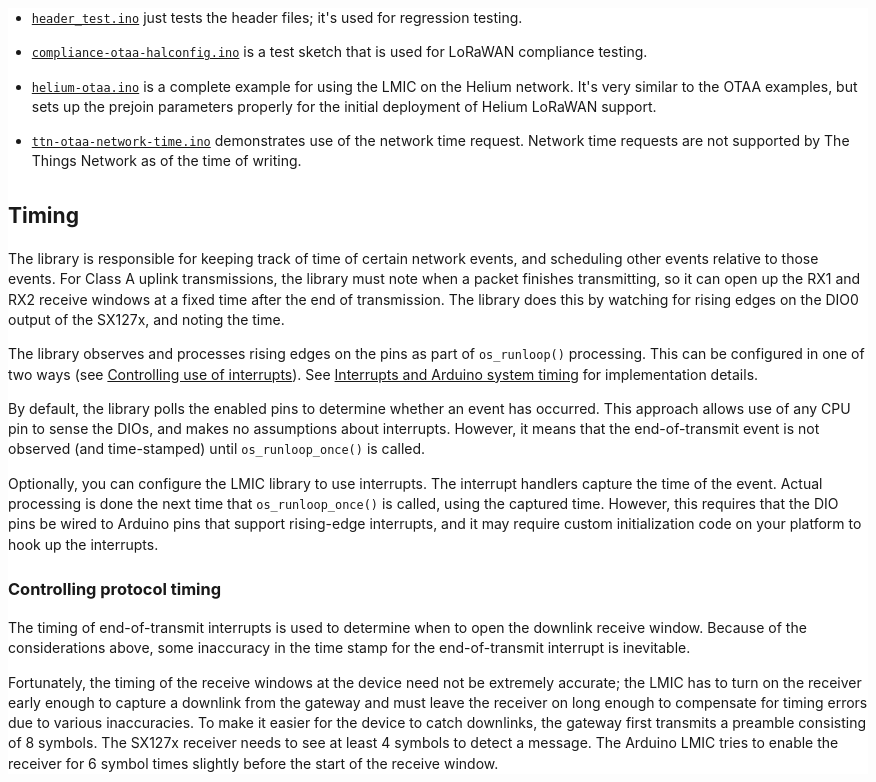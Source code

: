 - [`header_test.ino`](examples/header_test/header_test.ino) just tests the header files; it's used for regression testing.

- [`compliance-otaa-halconfig.ino`](examples/compliance-otaa-halconfig/compliance-otaa-halconfig.ino) is a test sketch that is used for LoRaWAN compliance testing.

- [`helium-otaa.ino`](examples/helium-otaa/helium-otaa.ino) is a complete example for using the LMIC on the Helium network. It's very similar to the OTAA examples, but sets up the prejoin parameters properly for the initial deployment of Helium LoRaWAN support.

- [`ttn-otaa-network-time.ino`](examples/ttn-otaa-network-time/ttn-otaa-network-time.ino) demonstrates use of the network time request. Network time requests are not supported by The Things Network as of the time of writing.

## Timing

The library is
responsible for keeping track of time of certain network events, and scheduling
other events relative to those events. For Class A uplink transmissions, the library must note
when a packet finishes transmitting, so it can open up the RX1 and RX2
receive windows at a fixed time after the end of transmission. The library does this
by watching for rising edges on the DIO0 output of the SX127x, and noting the time.

The library observes and processes rising edges on the pins as part of `os_runloop()` processing.
This can be configured in one of two ways (see
[Controlling use of interrupts](#controlling-use-of-interrupts)).  See [Interrupts and Arduino system timing](#interrupts-and-arduino-system-timing) for implementation details.

By default, the library polls the enabled pins to determine whether an event has occurred. This approach
allows use of any CPU pin to sense the DIOs, and makes no assumptions about
interrupts. However, it means that the end-of-transmit event is not observed
(and time-stamped) until `os_runloop_once()` is called.

Optionally, you can configure the LMIC library to use interrupts. The
interrupt handlers capture the time of
the event. Actual processing is done the next time that `os_runloop_once()`
is called, using the captured time. However, this requires that the
DIO pins be wired to Arduino pins that support rising-edge interrupts,
and it may require custom initialization code on your platform to
hook up the interrupts.

### Controlling protocol timing

The timing of end-of-transmit interrupts is used to determine when to open the downlink receive window. Because of the considerations above, some inaccuracy in the time stamp for the end-of-transmit interrupt is inevitable.

Fortunately, the timing of the receive windows at the device need not be extremely accurate; the LMIC has to turn on the receiver early enough to capture a downlink
from the gateway and must leave the receiver on long enough to compensate for timing
errors due to various inaccuracies. To make it easier for the device to catch downlinks, the gateway first transmits a preamble consisting of 8 symbols. The SX127x receiver needs to see at least 4 symbols to detect a message. The Arduino LMIC tries to enable the receiver for 6
symbol times slightly before the start of the receive window.
